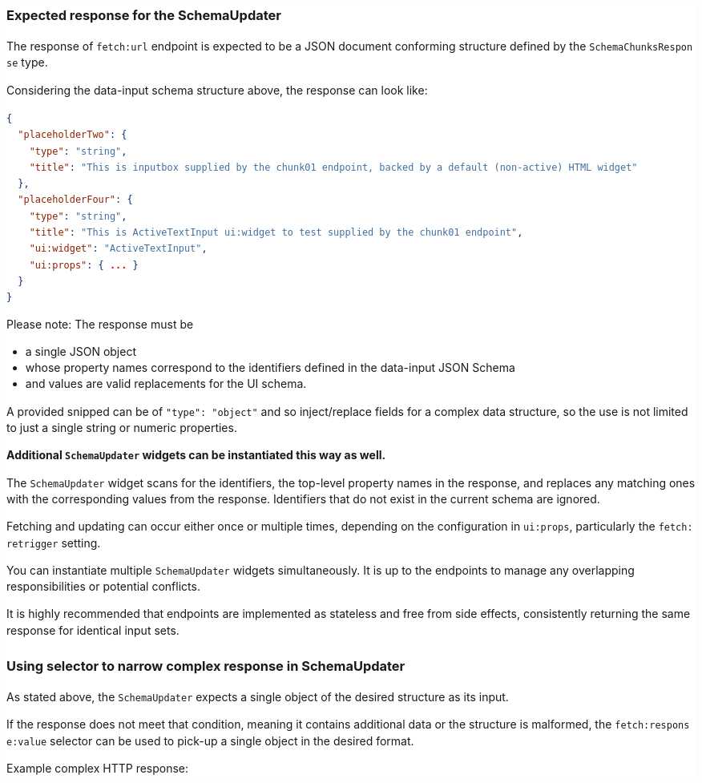 ### Expected response for the SchemaUpdater

The response of `fetch:url` endpoint is expected to be a JSON document conforming structure defined by the `SchemaChunksResponse` type.

Considering the data-input schema structure above, the response can look like:

```json
{
  "placeholderTwo": {
    "type": "string",
    "title": "This is inputbox supplied by the chunk01 endpoint, backed by a default (non-active) HTML widget"
  },
  "placeholderFour": {
    "type": "string",
    "title": "This is ActiveTextInput ui:widget to test supplied by the chunk01 endpoint",
    "ui:widget": "ActiveTextInput",
    "ui:props": { ... }
  }
}
```

Please note: The response must be

- a single JSON object
- whose property names correspond to the identifiers defined in the data-input JSON Schema
- and values are valid replacements for the UI schema.

A provided snipped can be of `"type": "object"` and so inject/replace fields for a complex data structure, so the use is not limited to just a single string or numeric properties.

**Additional `SchemaUpdater` widgets can be instantiated this way as well.**

The `SchemaUpdater` widget scans for the identifiers, the top-level property names in the response, and replaces any matching ones with the corresponding values from the response.
Identifiers that do not exist in the current schema are ignored.

Fetching and updating can occur either once or multiple times, depending on the configuration in `ui:props`, particularly the `fetch:retrigger` setting.

You can instantiate multiple `SchemaUpdater` widgets simultaneously. It is up to the endpoints to manage any overlapping responsibilities or potential conflicts.

It is highly recommended that endpoints are implemented as stateless and free from side effects, consistently returning the same response for identical input sets.

### Using selector to narrow complex response in SchemaUpdater

As stated above, the `SchemaUpdater` expects a single object of the desired structure as its input.

If the response does not meet that condition, meaning it contains additional data or the structure is malformed, the `fetch:response:value` selector can be used to pick-up a single object in the desired format.

Example complex HTTP response:
